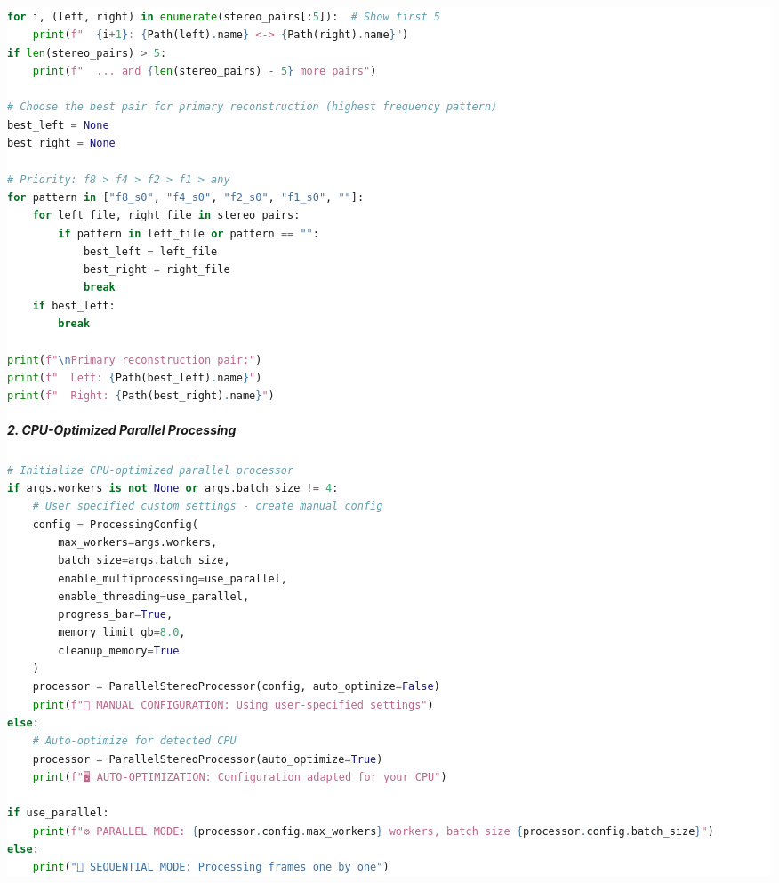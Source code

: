 ```python
for i, (left, right) in enumerate(stereo_pairs[:5]):  # Show first 5
    print(f"  {i+1}: {Path(left).name} <-> {Path(right).name}")
if len(stereo_pairs) > 5:
    print(f"  ... and {len(stereo_pairs) - 5} more pairs")

# Choose the best pair for primary reconstruction (highest frequency pattern)
best_left = None
best_right = None

# Priority: f8 > f4 > f2 > f1 > any
for pattern in ["f8_s0", "f4_s0", "f2_s0", "f1_s0", ""]:
    for left_file, right_file in stereo_pairs:
        if pattern in left_file or pattern == "":
            best_left = left_file
            best_right = right_file
            break
    if best_left:
        break

print(f"\nPrimary reconstruction pair:")
print(f"  Left: {Path(best_left).name}")
print(f"  Right: {Path(best_right).name}")
```

##### 2. CPU-Optimized Parallel Processing

```python
# Initialize CPU-optimized parallel processor
if args.workers is not None or args.batch_size != 4:
    # User specified custom settings - create manual config
    config = ProcessingConfig(
        max_workers=args.workers,
        batch_size=args.batch_size,
        enable_multiprocessing=use_parallel,
        enable_threading=use_parallel,
        progress_bar=True,
        memory_limit_gb=8.0,
        cleanup_memory=True
    )
    processor = ParallelStereoProcessor(config, auto_optimize=False)
    print(f"🔧 MANUAL CONFIGURATION: Using user-specified settings")
else:
    # Auto-optimize for detected CPU
    processor = ParallelStereoProcessor(auto_optimize=True)
    print(f"🖥️ AUTO-OPTIMIZATION: Configuration adapted for your CPU")

if use_parallel:
    print(f"⚙️ PARALLEL MODE: {processor.config.max_workers} workers, batch size {processor.config.batch_size}")
else:
    print("🔄 SEQUENTIAL MODE: Processing frames one by one")
```
